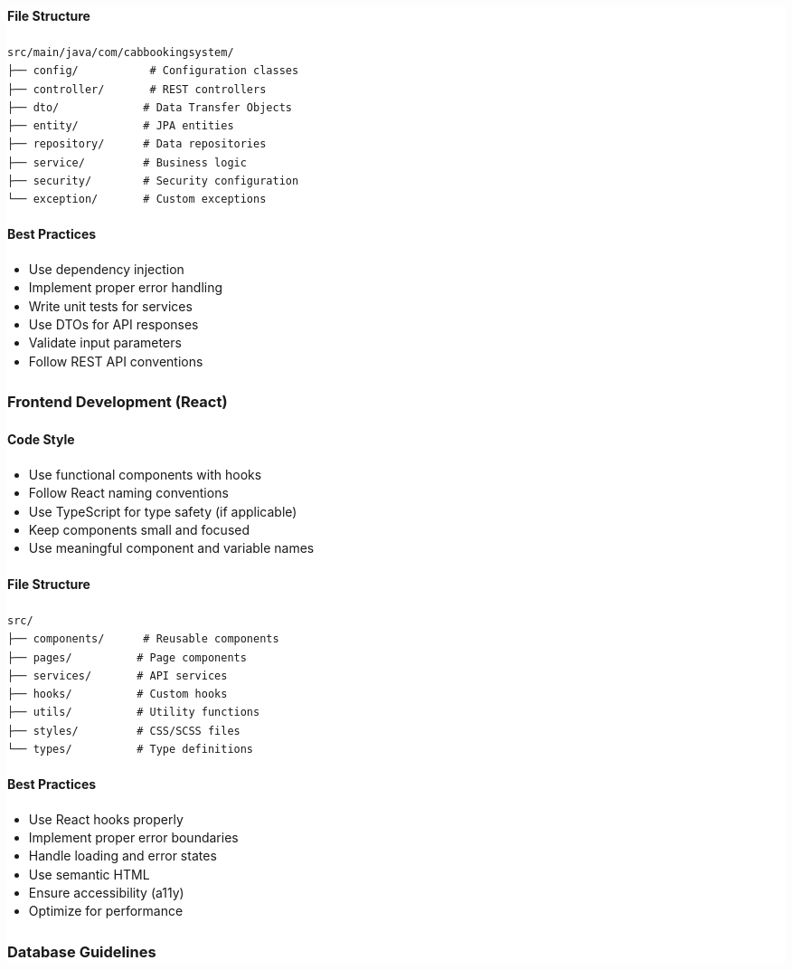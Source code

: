#### File Structure
```
src/main/java/com/cabbookingsystem/
├── config/           # Configuration classes
├── controller/       # REST controllers
├── dto/             # Data Transfer Objects
├── entity/          # JPA entities
├── repository/      # Data repositories
├── service/         # Business logic
├── security/        # Security configuration
└── exception/       # Custom exceptions
```

#### Best Practices
- Use dependency injection
- Implement proper error handling
- Write unit tests for services
- Use DTOs for API responses
- Validate input parameters
- Follow REST API conventions

### Frontend Development (React)

#### Code Style
- Use functional components with hooks
- Follow React naming conventions
- Use TypeScript for type safety (if applicable)
- Keep components small and focused
- Use meaningful component and variable names

#### File Structure
```
src/
├── components/      # Reusable components
├── pages/          # Page components
├── services/       # API services
├── hooks/          # Custom hooks
├── utils/          # Utility functions
├── styles/         # CSS/SCSS files
└── types/          # Type definitions
```

#### Best Practices
- Use React hooks properly
- Implement proper error boundaries
- Handle loading and error states
- Use semantic HTML
- Ensure accessibility (a11y)
- Optimize for performance

### Database Guidelines

